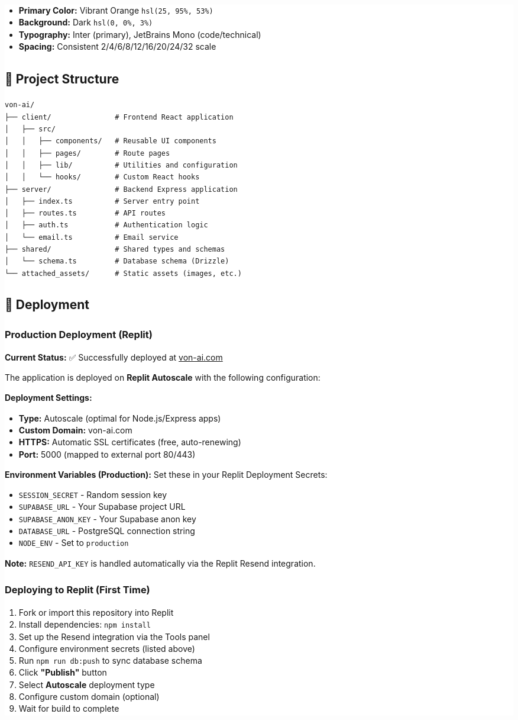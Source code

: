 - **Primary Color:** Vibrant Orange `hsl(25, 95%, 53%)`
- **Background:** Dark `hsl(0, 0%, 3%)`
- **Typography:** Inter (primary), JetBrains Mono (code/technical)
- **Spacing:** Consistent 2/4/6/8/12/16/20/24/32 scale

## 📄 Project Structure

```
von-ai/
├── client/               # Frontend React application
│   ├── src/
│   │   ├── components/   # Reusable UI components
│   │   ├── pages/        # Route pages
│   │   ├── lib/          # Utilities and configuration
│   │   └── hooks/        # Custom React hooks
├── server/               # Backend Express application
│   ├── index.ts          # Server entry point
│   ├── routes.ts         # API routes
│   ├── auth.ts           # Authentication logic
│   └── email.ts          # Email service
├── shared/               # Shared types and schemas
│   └── schema.ts         # Database schema (Drizzle)
└── attached_assets/      # Static assets (images, etc.)
```

## 🚀 Deployment

### Production Deployment (Replit)

**Current Status:** ✅ Successfully deployed at [von-ai.com](https://von-ai.com)

The application is deployed on **Replit Autoscale** with the following configuration:

**Deployment Settings:**
- **Type:** Autoscale (optimal for Node.js/Express apps)
- **Custom Domain:** von-ai.com
- **HTTPS:** Automatic SSL certificates (free, auto-renewing)
- **Port:** 5000 (mapped to external port 80/443)

**Environment Variables (Production):**
Set these in your Replit Deployment Secrets:
- `SESSION_SECRET` - Random session key
- `SUPABASE_URL` - Your Supabase project URL
- `SUPABASE_ANON_KEY` - Your Supabase anon key
- `DATABASE_URL` - PostgreSQL connection string
- `NODE_ENV` - Set to `production`

**Note:** `RESEND_API_KEY` is handled automatically via the Replit Resend integration.

### Deploying to Replit (First Time)

1. Fork or import this repository into Replit
2. Install dependencies: `npm install`
3. Set up the Resend integration via the Tools panel
4. Configure environment secrets (listed above)
5. Run `npm run db:push` to sync database schema
6. Click **"Publish"** button
7. Select **Autoscale** deployment type
8. Configure custom domain (optional)
9. Wait for build to complete
